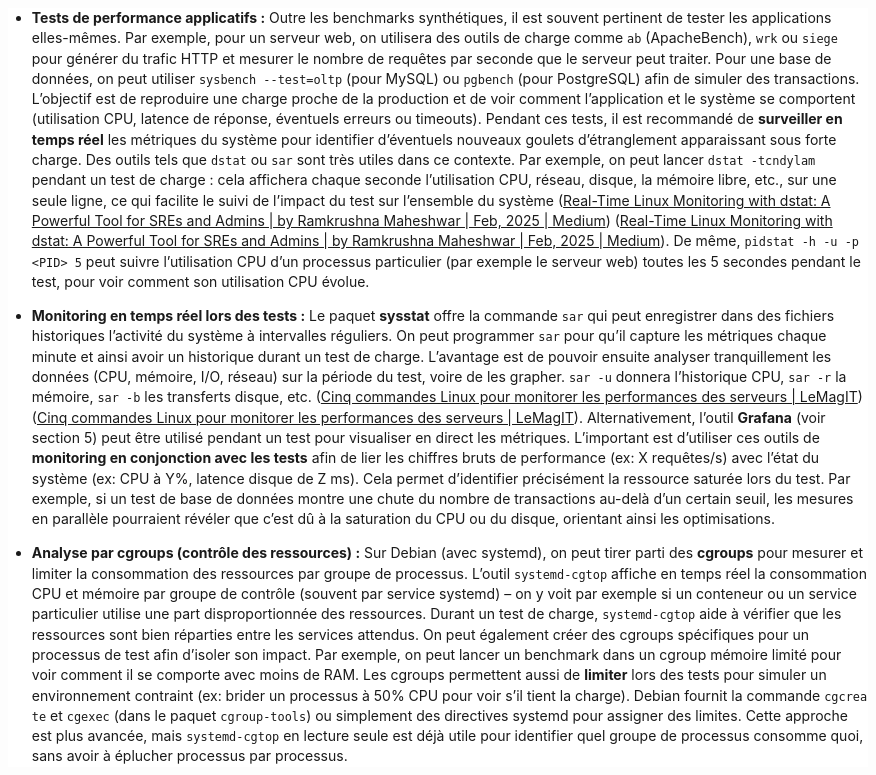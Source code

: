 - **Tests de performance applicatifs :** Outre les benchmarks synthétiques, il est souvent pertinent de tester les applications elles-mêmes. Par exemple, pour un serveur web, on utilisera des outils de charge comme `ab` (ApacheBench), `wrk` ou `siege` pour générer du trafic HTTP et mesurer le nombre de requêtes par seconde que le serveur peut traiter. Pour une base de données, on peut utiliser `sysbench --test=oltp` (pour MySQL) ou `pgbench` (pour PostgreSQL) afin de simuler des transactions. L’objectif est de reproduire une charge proche de la production et de voir comment l’application et le système se comportent (utilisation CPU, latence de réponse, éventuels erreurs ou timeouts). Pendant ces tests, il est recommandé de **surveiller en temps réel** les métriques du système pour identifier d’éventuels nouveaux goulets d’étranglement apparaissant sous forte charge. Des outils tels que `dstat` ou `sar` sont très utiles dans ce contexte. Par exemple, on peut lancer `dstat -tcndylam` pendant un test de charge : cela affichera chaque seconde l’utilisation CPU, réseau, disque, la mémoire libre, etc., sur une seule ligne, ce qui facilite le suivi de l’impact du test sur l’ensemble du système ([Real-Time Linux Monitoring with dstat: A Powerful Tool for SREs and Admins | by Ramkrushna Maheshwar | Feb, 2025 | Medium](https://medium.com/@maheshwar.ramkrushna/real-time-linux-monitoring-with-dstat-a-powerful-tool-for-sres-and-admins-37012c65ff51#:~:text=%60dstat%60%20is%20a%20real,to%20analyze%20the%20system%E2%80%99s%20performance)) ([Real-Time Linux Monitoring with dstat: A Powerful Tool for SREs and Admins | by Ramkrushna Maheshwar | Feb, 2025 | Medium](https://medium.com/@maheshwar.ramkrushna/real-time-linux-monitoring-with-dstat-a-powerful-tool-for-sres-and-admins-37012c65ff51#:~:text=%2A%20Real,to%20CSV%20for%20further%20analysis)). De même, `pidstat -h -u -p <PID> 5` peut suivre l’utilisation CPU d’un processus particulier (par exemple le serveur web) toutes les 5 secondes pendant le test, pour voir comment son utilisation CPU évolue.

- **Monitoring en temps réel lors des tests :** Le paquet **sysstat** offre la commande `sar` qui peut enregistrer dans des fichiers historiques l’activité du système à intervalles réguliers. On peut programmer `sar` pour qu’il capture les métriques chaque minute et ainsi avoir un historique durant un test de charge. L’avantage est de pouvoir ensuite analyser tranquillement les données (CPU, mémoire, I/O, réseau) sur la période du test, voire de les grapher. `sar -u` donnera l’historique CPU, `sar -r` la mémoire, `sar -b` les transferts disque, etc. ([Cinq commandes Linux pour monitorer les performances des serveurs | LeMagIT](https://www.lemagit.fr/conseil/Cinq-commandes-Linux-pour-monitorer-les-performances-des-serveurs#:~:text=La%20commande%20sar%20permet%20%C3%A9galement,le%20r%C3%A9seau%20et%20les%20blocs)) ([Cinq commandes Linux pour monitorer les performances des serveurs | LeMagIT](https://www.lemagit.fr/conseil/Cinq-commandes-Linux-pour-monitorer-les-performances-des-serveurs#:~:text=Pour%20sp%C3%A9cifier%20les%20donn%C3%A9es%20%C3%A0,pour%20voir%20l%E2%80%99ensemble%20des%20m%C3%A9triques)). Alternativement, l’outil **Grafana** (voir section 5) peut être utilisé pendant un test pour visualiser en direct les métriques. L’important est d’utiliser ces outils de **monitoring en conjonction avec les tests** afin de lier les chiffres bruts de performance (ex: X requêtes/s) avec l’état du système (ex: CPU à Y%, latence disque de Z ms). Cela permet d’identifier précisément la ressource saturée lors du test. Par exemple, si un test de base de données montre une chute du nombre de transactions au-delà d’un certain seuil, les mesures en parallèle pourraient révéler que c’est dû à la saturation du CPU ou du disque, orientant ainsi les optimisations.

- **Analyse par cgroups (contrôle des ressources) :** Sur Debian (avec systemd), on peut tirer parti des **cgroups** pour mesurer et limiter la consommation des ressources par groupe de processus. L’outil `systemd-cgtop` affiche en temps réel la consommation CPU et mémoire par groupe de contrôle (souvent par service systemd) – on y voit par exemple si un conteneur ou un service particulier utilise une part disproportionnée des ressources. Durant un test de charge, `systemd-cgtop` aide à vérifier que les ressources sont bien réparties entre les services attendus. On peut également créer des cgroups spécifiques pour un processus de test afin d’isoler son impact. Par exemple, on peut lancer un benchmark dans un cgroup mémoire limité pour voir comment il se comporte avec moins de RAM. Les cgroups permettent aussi de **limiter** lors des tests pour simuler un environnement contraint (ex: brider un processus à 50% CPU pour voir s’il tient la charge). Debian fournit la commande `cgcreate` et `cgexec` (dans le paquet `cgroup-tools`) ou simplement des directives systemd pour assigner des limites. Cette approche est plus avancée, mais `systemd-cgtop` en lecture seule est déjà utile pour identifier quel groupe de processus consomme quoi, sans avoir à éplucher processus par processus.
